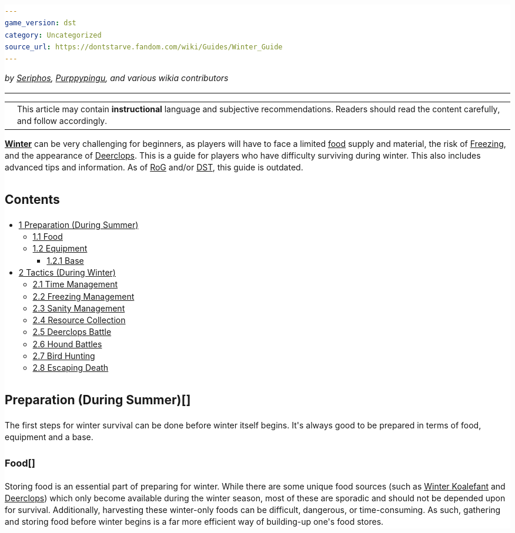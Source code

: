 ```yaml
---
game_version: dst
category: Uncategorized
source_url: https://dontstarve.fandom.com/wiki/Guides/Winter_Guide
---
```


*by [Seriphos](/wiki/User:Seriphos "User:Seriphos"), [Purppypingu](/wiki/User:Purppypingu "User:Purppypingu"), and various wikia contributors*

---

|  |  |
| --- | --- |
|  | This article may contain **instructional** language and subjective recommendations. Readers should read the content carefully, and follow accordingly. |

**[Winter](/wiki/Winter "Winter")** can be very challenging for beginners, as players will have to face a limited [food](/wiki/Food "Food") supply and material, the risk of [Freezing](/wiki/Freezing "Freezing"), and the appearance of [Deerclops](/wiki/Deerclops "Deerclops"). This is a guide for players who have difficulty surviving during winter. This also includes advanced tips and information. As of [RoG](/wiki/Reign_of_Giants "Reign of Giants") and/or [DST](/wiki/Don%27t_Starve_Together "Don't Starve Together"), this guide is outdated.

## Contents

* [1 Preparation (During Summer)](#Preparation_(During_Summer))
  + [1.1 Food](#Food)
  + [1.2 Equipment](#Equipment)
    - [1.2.1 Base](#Base)
* [2 Tactics (During Winter)](#Tactics_(During_Winter))
  + [2.1 Time Management](#Time_Management)
  + [2.2 Freezing Management](#Freezing_Management)
  + [2.3 Sanity Management](#Sanity_Management)
  + [2.4 Resource Collection](#Resource_Collection)
  + [2.5 Deerclops Battle](#Deerclops_Battle)
  + [2.6 Hound Battles](#Hound_Battles)
  + [2.7 Bird Hunting](#Bird_Hunting)
  + [2.8 Escaping Death](#Escaping_Death)

## Preparation (During Summer)[]

The first steps for winter survival can be done before winter itself begins. It's always good to be prepared in terms of food, equipment and a base.

### Food[]

Storing food is an essential part of preparing for winter. While there are some unique food sources (such as [Winter Koalefant](/wiki/Winter_Koalefant "Winter Koalefant") and [Deerclops](/wiki/Deerclops "Deerclops")) which only become available during the winter season, most of these are sporadic and should not be depended upon for survival. Additionally, harvesting these winter-only foods can be difficult, dangerous, or time-consuming. As such, gathering and storing food before winter begins is a far more efficient way of building-up one's food stores.
